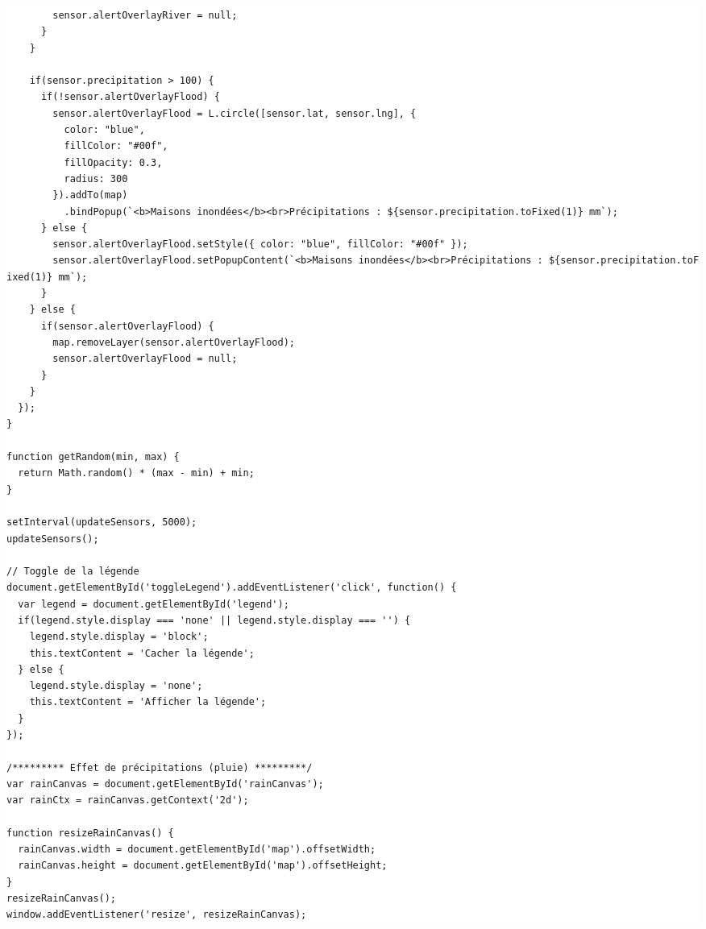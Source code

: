             sensor.alertOverlayRiver = null;
          }
        }
    
        if(sensor.precipitation > 100) {
          if(!sensor.alertOverlayFlood) {
            sensor.alertOverlayFlood = L.circle([sensor.lat, sensor.lng], {
              color: "blue",
              fillColor: "#00f",
              fillOpacity: 0.3,
              radius: 300
            }).addTo(map)
              .bindPopup(`<b>Maisons inondées</b><br>Précipitations : ${sensor.precipitation.toFixed(1)} mm`);
          } else {
            sensor.alertOverlayFlood.setStyle({ color: "blue", fillColor: "#00f" });
            sensor.alertOverlayFlood.setPopupContent(`<b>Maisons inondées</b><br>Précipitations : ${sensor.precipitation.toFixed(1)} mm`);
          }
        } else {
          if(sensor.alertOverlayFlood) {
            map.removeLayer(sensor.alertOverlayFlood);
            sensor.alertOverlayFlood = null;
          }
        }
      });
    }
    
    function getRandom(min, max) {
      return Math.random() * (max - min) + min;
    }
    
    setInterval(updateSensors, 5000);
    updateSensors();
    
    // Toggle de la légende
    document.getElementById('toggleLegend').addEventListener('click', function() {
      var legend = document.getElementById('legend');
      if(legend.style.display === 'none' || legend.style.display === '') {
        legend.style.display = 'block';
        this.textContent = 'Cacher la légende';
      } else {
        legend.style.display = 'none';
        this.textContent = 'Afficher la légende';
      }
    });
    
    /********* Effet de précipitations (pluie) *********/
    var rainCanvas = document.getElementById('rainCanvas');
    var rainCtx = rainCanvas.getContext('2d');
    
    function resizeRainCanvas() {
      rainCanvas.width = document.getElementById('map').offsetWidth;
      rainCanvas.height = document.getElementById('map').offsetHeight;
    }
    resizeRainCanvas();
    window.addEventListener('resize', resizeRainCanvas);
    